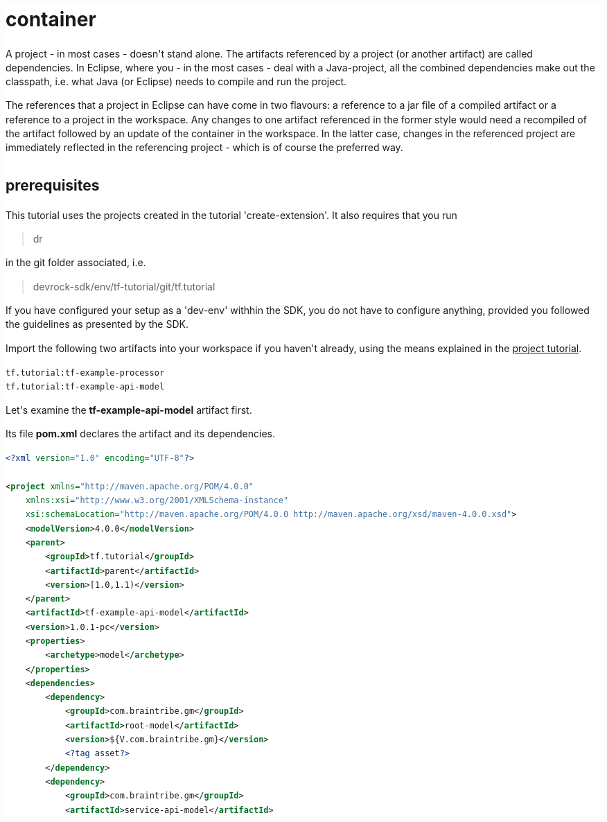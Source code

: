 # container


A project - in most cases - doesn't stand alone. The artifacts referenced by a project (or another artifact) are called dependencies. In Eclipse, where you - in the most cases - deal with a Java-project, all the combined dependencies make out the classpath, i.e. what Java (or Eclipse) needs to compile and run the project.

The references that a project in Eclipse can have come in two flavours: a reference to a jar file of a compiled artifact or a reference to a project in the workspace. Any changes to one artifact referenced in the former style would need a recompiled of the artifact followed by an update of the container in the workspace. In the latter case, changes in the referenced project are immediately reflected in the referencing project - which is of course the preferred way.

## prerequisites

This tutorial uses the projects created in the tutorial 'create-extension'. It also requires that you run 

> dr 

in the git folder associated, i.e.

> devrock-sdk/env/tf-tutorial/git/tf.tutorial

If you have configured your setup as a 'dev-env' withhin the SDK, you do not have to configure anything, provided you followed the guidelines as presented by the SDK. 

Import the following two artifacts into your workspace if you haven't already, using the means explained in the [project tutorial](../projects/projects.md).

```
tf.tutorial:tf-example-processor
tf.tutorial:tf-example-api-model
```

Let's examine the **tf-example-api-model** artifact first. 

Its file **pom.xml** declares the artifact and its dependencies.

```xml
<?xml version="1.0" encoding="UTF-8"?>

<project xmlns="http://maven.apache.org/POM/4.0.0"
	xmlns:xsi="http://www.w3.org/2001/XMLSchema-instance"
	xsi:schemaLocation="http://maven.apache.org/POM/4.0.0 http://maven.apache.org/xsd/maven-4.0.0.xsd">
	<modelVersion>4.0.0</modelVersion>
	<parent>
		<groupId>tf.tutorial</groupId>
		<artifactId>parent</artifactId>
		<version>[1.0,1.1)</version>
	</parent>
	<artifactId>tf-example-api-model</artifactId>
	<version>1.0.1-pc</version>
	<properties>
		<archetype>model</archetype>
	</properties>
	<dependencies>
		<dependency> 
			<groupId>com.braintribe.gm</groupId>
			<artifactId>root-model</artifactId>
			<version>${V.com.braintribe.gm}</version>
			<?tag asset?>
		</dependency>
		<dependency> 
			<groupId>com.braintribe.gm</groupId>
			<artifactId>service-api-model</artifactId>
```